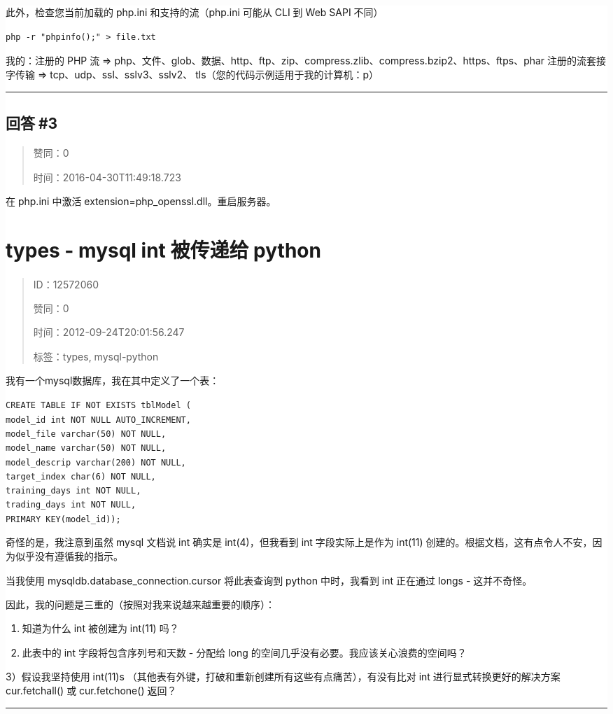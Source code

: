 此外，检查您当前加载的 php.ini 和支持的流（php.ini 可能从 CLI 到 Web SAPI 不同）

```
php -r "phpinfo();" > file.txt 
```

我的：注册的 PHP 流 => php、文件、glob、数据、http、ftp、zip、compress.zlib、compress.bzip2、https、ftps、phar
注册的流套接字传输 => tcp、udp、ssl、sslv3、sslv2、 tls（您的代码示例适用于我的计算机：p）

* * *

## 回答 #3

> 赞同：0
> 
> 时间：2016-04-30T11:49:18.723

在 php.ini 中激活 extension=php_openssl.dll。重启服务器。

# types - mysql int 被传递给 python

> ID：12572060
> 
> 赞同：0
> 
> 时间：2012-09-24T20:01:56.247
> 
> 标签：types, mysql-python

我有一个mysql数据库，我在其中定义了一个表：

```
CREATE TABLE IF NOT EXISTS tblModel (
model_id int NOT NULL AUTO_INCREMENT,
model_file varchar(50) NOT NULL,
model_name varchar(50) NOT NULL,
model_descrip varchar(200) NOT NULL,
target_index char(6) NOT NULL,
training_days int NOT NULL,
trading_days int NOT NULL,      
PRIMARY KEY(model_id)); 
```

奇怪的是，我注意到虽然 mysql 文档说 int 确实是 int(4)，但我看到 int 字段实际上是作为 int(11) 创建的。根据文档，这有点令人不安，因为似乎没有遵循我的指示。

当我使用 mysqldb.database_connection.cursor 将此表查询到 python 中时，我看到 int 正在通过 longs - 这并不奇怪。

因此，我的问题是三重的（按照对我来说越来越重要的顺序）：

1) 知道为什么 int 被创建为 int(11) 吗？

2) 此表中的 int 字段将包含序列号和天数 - 分配给 long 的空间几乎没有必要。我应该关心浪费的空间吗？

3）假设我坚持使用 int(11)s （其他表有外键，打破和重新创建所有这些有点痛苦），有没有比对 int 进行显式转换更好的解决方案cur.fetchall() 或 cur.fetchone() 返回？

* * *
